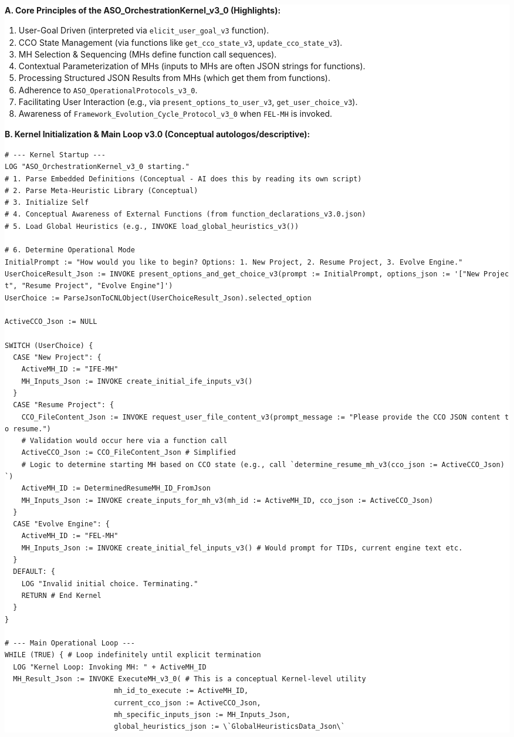   **A. Core Principles of the ASO_OrchestrationKernel_v3_0 (Highlights):**
  1.  User-Goal Driven (interpreted via `elicit_user_goal_v3` function).
  2.  CCO State Management (via functions like `get_cco_state_v3`, `update_cco_state_v3`).
  3.  MH Selection & Sequencing (MHs define function call sequences).
  4.  Contextual Parameterization of MHs (inputs to MHs are often JSON strings for functions).
  5.  Processing Structured JSON Results from MHs (which get them from functions).
  6.  Adherence to `ASO_OperationalProtocols_v3_0`.
  7.  Facilitating User Interaction (e.g., via `present_options_to_user_v3`, `get_user_choice_v3`).
  8.  Awareness of `Framework_Evolution_Cycle_Protocol_v3_0` when `FEL-MH` is invoked.

  **B. Kernel Initialization & Main Loop v3.0 (Conceptual autologos/descriptive):**
  ```autologos
  # --- Kernel Startup ---
  LOG "ASO_OrchestrationKernel_v3_0 starting."
  # 1. Parse Embedded Definitions (Conceptual - AI does this by reading its own script)
  # 2. Parse Meta-Heuristic Library (Conceptual)
  # 3. Initialize Self
  # 4. Conceptual Awareness of External Functions (from function_declarations_v3.0.json)
  # 5. Load Global Heuristics (e.g., INVOKE load_global_heuristics_v3())

  # 6. Determine Operational Mode
  InitialPrompt := "How would you like to begin? Options: 1. New Project, 2. Resume Project, 3. Evolve Engine."
  UserChoiceResult_Json := INVOKE present_options_and_get_choice_v3(prompt := InitialPrompt, options_json := '["New Project", "Resume Project", "Evolve Engine"]')
  UserChoice := ParseJsonToCNLObject(UserChoiceResult_Json).selected_option

  ActiveCCO_Json := NULL

  SWITCH (UserChoice) {
    CASE "New Project": {
      ActiveMH_ID := "IFE-MH"
      MH_Inputs_Json := INVOKE create_initial_ife_inputs_v3()
    }
    CASE "Resume Project": {
      CCO_FileContent_Json := INVOKE request_user_file_content_v3(prompt_message := "Please provide the CCO JSON content to resume.")
      # Validation would occur here via a function call
      ActiveCCO_Json := CCO_FileContent_Json # Simplified
      # Logic to determine starting MH based on CCO state (e.g., call `determine_resume_mh_v3(cco_json := ActiveCCO_Json)`)
      ActiveMH_ID := DeterminedResumeMH_ID_FromJson
      MH_Inputs_Json := INVOKE create_inputs_for_mh_v3(mh_id := ActiveMH_ID, cco_json := ActiveCCO_Json)
    }
    CASE "Evolve Engine": {
      ActiveMH_ID := "FEL-MH"
      MH_Inputs_Json := INVOKE create_initial_fel_inputs_v3() # Would prompt for TIDs, current engine text etc.
    }
    DEFAULT: {
      LOG "Invalid initial choice. Terminating."
      RETURN # End Kernel
    }
  }

  # --- Main Operational Loop ---
  WHILE (TRUE) { # Loop indefinitely until explicit termination
    LOG "Kernel Loop: Invoking MH: " + ActiveMH_ID
    MH_Result_Json := INVOKE ExecuteMH_v3_0( # This is a conceptual Kernel-level utility
                            mh_id_to_execute := ActiveMH_ID,
                            current_cco_json := ActiveCCO_Json,
                            mh_specific_inputs_json := MH_Inputs_Json,
                            global_heuristics_json := \`GlobalHeuristicsData_Json\`
  ```
